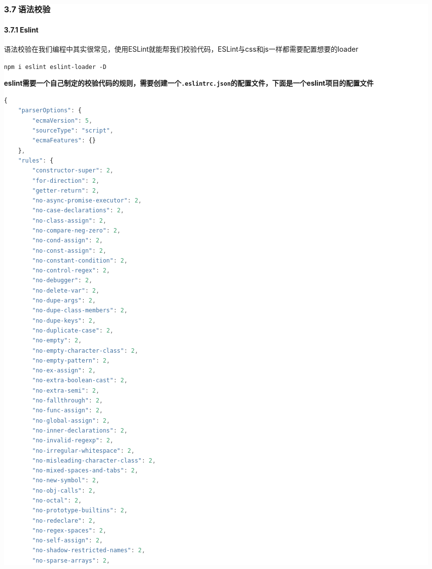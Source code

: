 

### 3.7 语法校验



#### 3.7.1 Eslint

语法校验在我们编程中其实很常见，使用ESLint就能帮我们校验代码，ESLint与css和js一样都需要配置想要的loader



```
npm i eslint eslint-loader -D
```



**eslint需要一个自己制定的校验代码的规则，需要创建一个`.eslintrc.json`的配置文件，下面是一个eslint项目的配置文件**



```js
{
    "parserOptions": {
        "ecmaVersion": 5,
        "sourceType": "script",
        "ecmaFeatures": {}
    }, 
    "rules": {
        "constructor-super": 2,
        "for-direction": 2,
        "getter-return": 2,
        "no-async-promise-executor": 2,
        "no-case-declarations": 2,
        "no-class-assign": 2,
        "no-compare-neg-zero": 2,
        "no-cond-assign": 2,
        "no-const-assign": 2,
        "no-constant-condition": 2,
        "no-control-regex": 2,
        "no-debugger": 2,
        "no-delete-var": 2,
        "no-dupe-args": 2,
        "no-dupe-class-members": 2,
        "no-dupe-keys": 2,
        "no-duplicate-case": 2,
        "no-empty": 2,
        "no-empty-character-class": 2,
        "no-empty-pattern": 2,
        "no-ex-assign": 2,
        "no-extra-boolean-cast": 2,
        "no-extra-semi": 2,
        "no-fallthrough": 2,
        "no-func-assign": 2,
        "no-global-assign": 2,
        "no-inner-declarations": 2,
        "no-invalid-regexp": 2,
        "no-irregular-whitespace": 2,
        "no-misleading-character-class": 2,
        "no-mixed-spaces-and-tabs": 2,
        "no-new-symbol": 2,
        "no-obj-calls": 2,
        "no-octal": 2,
        "no-prototype-builtins": 2,
        "no-redeclare": 2,
        "no-regex-spaces": 2,
        "no-self-assign": 2,
        "no-shadow-restricted-names": 2,
        "no-sparse-arrays": 2,
```